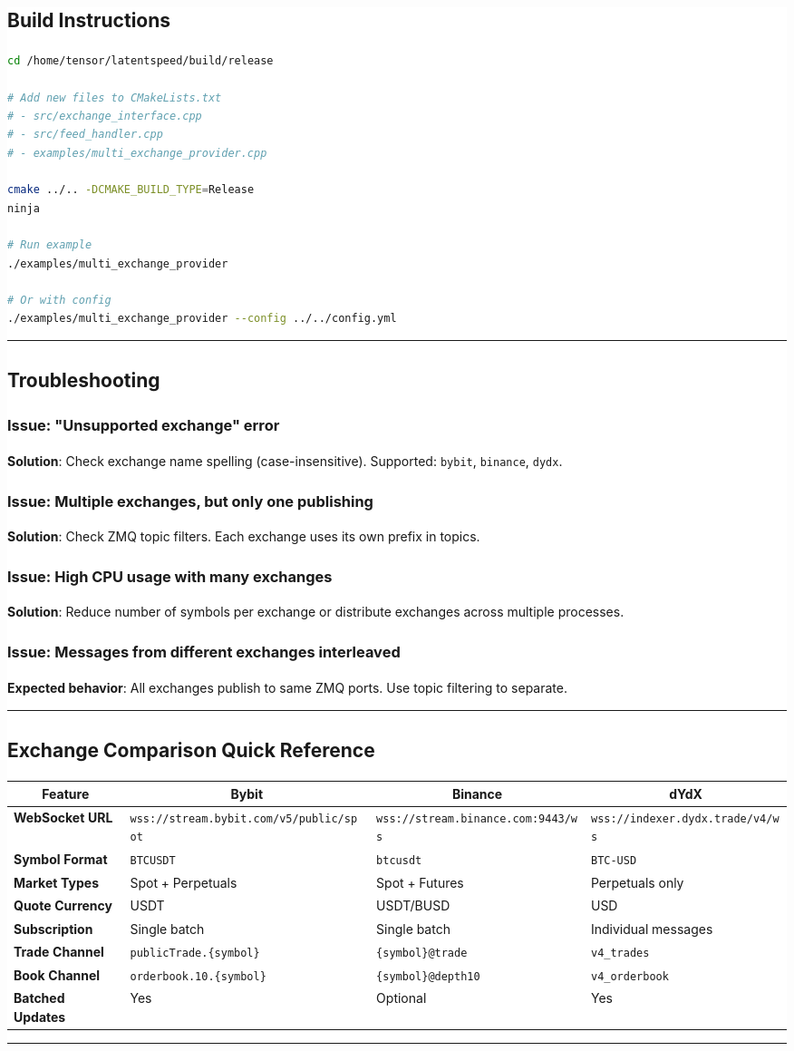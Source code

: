 
## Build Instructions

```bash
cd /home/tensor/latentspeed/build/release

# Add new files to CMakeLists.txt
# - src/exchange_interface.cpp
# - src/feed_handler.cpp
# - examples/multi_exchange_provider.cpp

cmake ../.. -DCMAKE_BUILD_TYPE=Release
ninja

# Run example
./examples/multi_exchange_provider

# Or with config
./examples/multi_exchange_provider --config ../../config.yml
```

---

## Troubleshooting

### Issue: "Unsupported exchange" error
**Solution**: Check exchange name spelling (case-insensitive). Supported: `bybit`, `binance`, `dydx`.

### Issue: Multiple exchanges, but only one publishing
**Solution**: Check ZMQ topic filters. Each exchange uses its own prefix in topics.

### Issue: High CPU usage with many exchanges
**Solution**: Reduce number of symbols per exchange or distribute exchanges across multiple processes.

### Issue: Messages from different exchanges interleaved
**Expected behavior**: All exchanges publish to same ZMQ ports. Use topic filtering to separate.

---

## Exchange Comparison Quick Reference

| Feature | Bybit | Binance | dYdX |
|---------|-------|---------|------|
| **WebSocket URL** | `wss://stream.bybit.com/v5/public/spot` | `wss://stream.binance.com:9443/ws` | `wss://indexer.dydx.trade/v4/ws` |
| **Symbol Format** | `BTCUSDT` | `btcusdt` | `BTC-USD` |
| **Market Types** | Spot + Perpetuals | Spot + Futures | Perpetuals only |
| **Quote Currency** | USDT | USDT/BUSD | USD |
| **Subscription** | Single batch | Single batch | Individual messages |
| **Trade Channel** | `publicTrade.{symbol}` | `{symbol}@trade` | `v4_trades` |
| **Book Channel** | `orderbook.10.{symbol}` | `{symbol}@depth10` | `v4_orderbook` |
| **Batched Updates** | Yes | Optional | Yes |

---